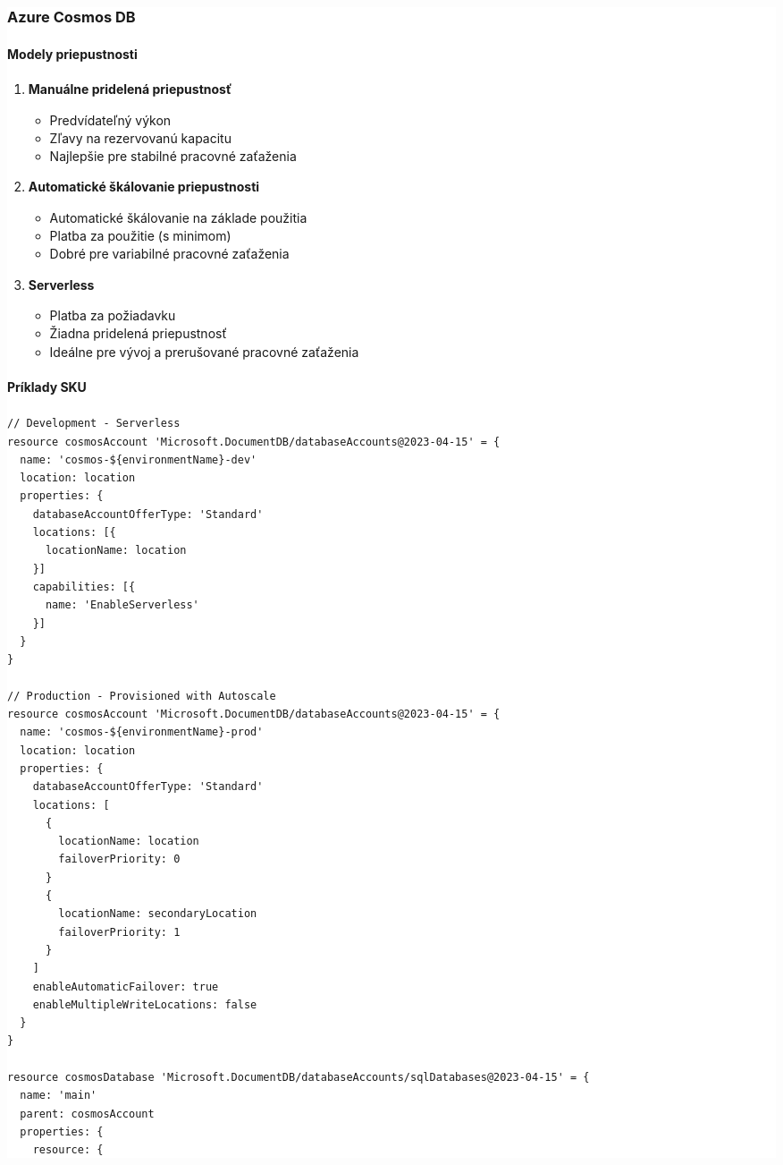 ```bicep
```

### Azure Cosmos DB

#### Modely priepustnosti

1. **Manuálne pridelená priepustnosť**
   - Predvídateľný výkon
   - Zľavy na rezervovanú kapacitu
   - Najlepšie pre stabilné pracovné zaťaženia

2. **Automatické škálovanie priepustnosti**
   - Automatické škálovanie na základe použitia
   - Platba za použitie (s minimom)
   - Dobré pre variabilné pracovné zaťaženia

3. **Serverless**
   - Platba za požiadavku
   - Žiadna pridelená priepustnosť
   - Ideálne pre vývoj a prerušované pracovné zaťaženia

#### Príklady SKU

```bicep
// Development - Serverless
resource cosmosAccount 'Microsoft.DocumentDB/databaseAccounts@2023-04-15' = {
  name: 'cosmos-${environmentName}-dev'
  location: location
  properties: {
    databaseAccountOfferType: 'Standard'
    locations: [{
      locationName: location
    }]
    capabilities: [{
      name: 'EnableServerless'
    }]
  }
}

// Production - Provisioned with Autoscale
resource cosmosAccount 'Microsoft.DocumentDB/databaseAccounts@2023-04-15' = {
  name: 'cosmos-${environmentName}-prod'
  location: location
  properties: {
    databaseAccountOfferType: 'Standard'
    locations: [
      {
        locationName: location
        failoverPriority: 0
      }
      {
        locationName: secondaryLocation
        failoverPriority: 1
      }
    ]
    enableAutomaticFailover: true
    enableMultipleWriteLocations: false
  }
}

resource cosmosDatabase 'Microsoft.DocumentDB/databaseAccounts/sqlDatabases@2023-04-15' = {
  name: 'main'
  parent: cosmosAccount
  properties: {
    resource: {
```
